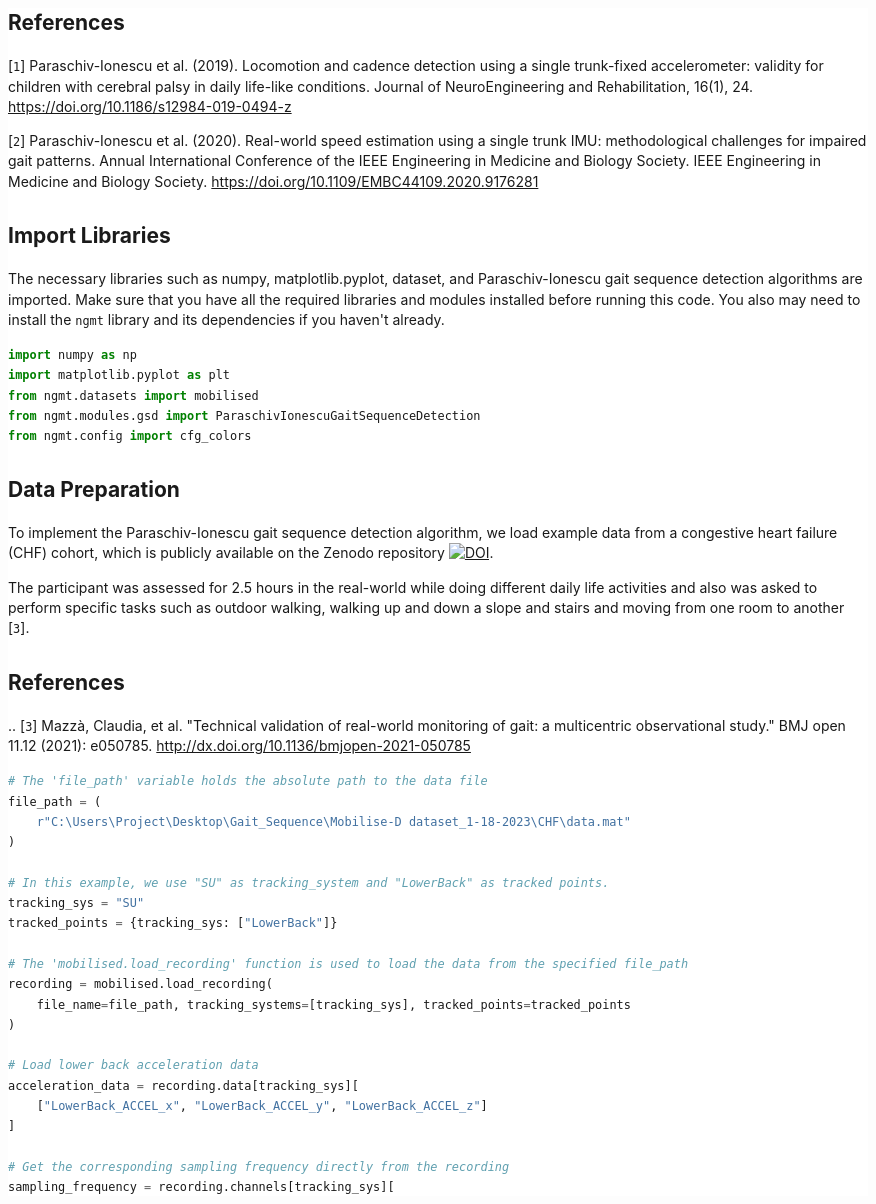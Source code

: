 ## References
[`1`] Paraschiv-Ionescu et al. (2019). Locomotion and cadence detection using a single trunk-fixed accelerometer: validity for children with cerebral palsy in daily life-like conditions. Journal of NeuroEngineering and Rehabilitation, 16(1), 24. https://doi.org/10.1186/s12984-019-0494-z

[`2`] Paraschiv-Ionescu et al. (2020). Real-world speed estimation using a single trunk IMU: methodological challenges for impaired gait patterns. Annual International Conference of the IEEE Engineering in Medicine and Biology Society. IEEE Engineering in Medicine and Biology Society. https://doi.org/10.1109/EMBC44109.2020.9176281


## Import Libraries
The necessary libraries such as numpy, matplotlib.pyplot, dataset, and Paraschiv-Ionescu gait sequence detection algorithms are imported. Make sure that you have all the required libraries and modules installed before running this code. You also may need to install the `ngmt` library and its dependencies if you haven't already.


```python
import numpy as np
import matplotlib.pyplot as plt
from ngmt.datasets import mobilised
from ngmt.modules.gsd import ParaschivIonescuGaitSequenceDetection
from ngmt.config import cfg_colors
```

## Data Preparation

To implement the Paraschiv-Ionescu gait sequence detection algorithm, we load example data from a congestive heart failure (CHF) cohort, which is publicly available on the Zenodo repository [![DOI](https://zenodo.org/badge/DOI/10.5281/zenodo.7547125.svg)](https://doi.org/10.5281/zenodo.7547125). 

The participant was assessed for 2.5 hours in the real-world while doing different daily life activities and also was asked to perform specific tasks such as outdoor walking, walking up and down a slope and stairs and moving from one room to another [`3`].

## References

.. [`3`] Mazzà, Claudia, et al. "Technical validation of real-world monitoring of gait: a multicentric observational study." BMJ open 11.12 (2021): e050785. http://dx.doi.org/10.1136/bmjopen-2021-050785


```python
# The 'file_path' variable holds the absolute path to the data file
file_path = (
    r"C:\Users\Project\Desktop\Gait_Sequence\Mobilise-D dataset_1-18-2023\CHF\data.mat"
)

# In this example, we use "SU" as tracking_system and "LowerBack" as tracked points.
tracking_sys = "SU"
tracked_points = {tracking_sys: ["LowerBack"]}

# The 'mobilised.load_recording' function is used to load the data from the specified file_path
recording = mobilised.load_recording(
    file_name=file_path, tracking_systems=[tracking_sys], tracked_points=tracked_points
)

# Load lower back acceleration data
acceleration_data = recording.data[tracking_sys][
    ["LowerBack_ACCEL_x", "LowerBack_ACCEL_y", "LowerBack_ACCEL_z"]
]

# Get the corresponding sampling frequency directly from the recording
sampling_frequency = recording.channels[tracking_sys][
```